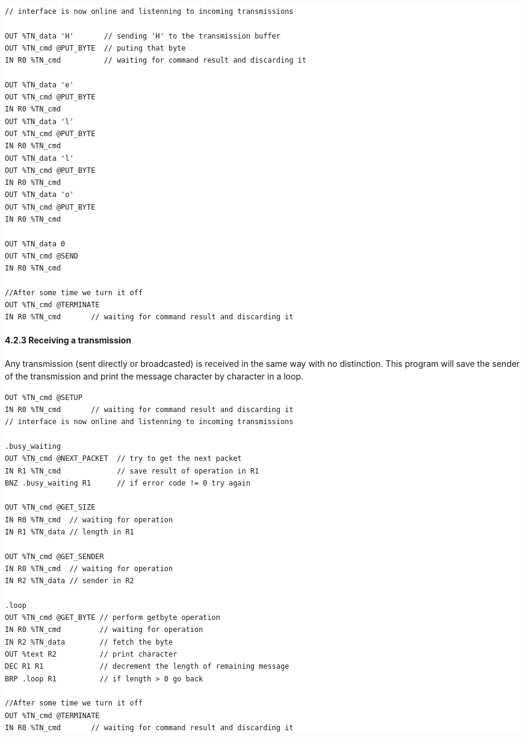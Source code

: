 ```
// interface is now online and listenning to incoming transmissions

OUT %TN_data 'H'       // sending 'H' to the transmission buffer
OUT %TN_cmd @PUT_BYTE  // puting that byte
IN R0 %TN_cmd          // waiting for command result and discarding it

OUT %TN_data 'e'
OUT %TN_cmd @PUT_BYTE
IN R0 %TN_cmd
OUT %TN_data 'l'
OUT %TN_cmd @PUT_BYTE
IN R0 %TN_cmd
OUT %TN_data 'l'
OUT %TN_cmd @PUT_BYTE
IN R0 %TN_cmd
OUT %TN_data 'o'
OUT %TN_cmd @PUT_BYTE
IN R0 %TN_cmd

OUT %TN_data 0
OUT %TN_cmd @SEND
IN R0 %TN_cmd

//After some time we turn it off
OUT %TN_cmd @TERMINATE
IN R0 %TN_cmd       // waiting for command result and discarding it
```
#### 4.2.3 Receiving a transmission
Any transmission (sent directly or broadcasted) is received in the same way with no distinction. This program will save the sender of the transmission and print the message character by character in a loop.
```
OUT %TN_cmd @SETUP
IN R0 %TN_cmd       // waiting for command result and discarding it
// interface is now online and listenning to incoming transmissions

.busy_waiting
OUT %TN_cmd @NEXT_PACKET  // try to get the next packet
IN R1 %TN_cmd             // save result of operation in R1
BNZ .busy_waiting R1      // if error code != 0 try again

OUT %TN_cmd @GET_SIZE
IN R0 %TN_cmd  // waiting for operation
IN R1 %TN_data // length in R1

OUT %TN_cmd @GET_SENDER
IN R0 %TN_cmd  // waiting for operation
IN R2 %TN_data // sender in R2

.loop
OUT %TN_cmd @GET_BYTE // perform getbyte operation
IN R0 %TN_cmd         // waiting for operation
IN R2 %TN_data        // fetch the byte
OUT %text R2          // print character
DEC R1 R1             // decrement the length of remaining message
BRP .loop R1          // if length > 0 go back

//After some time we turn it off
OUT %TN_cmd @TERMINATE
IN R0 %TN_cmd       // waiting for command result and discarding it
```
